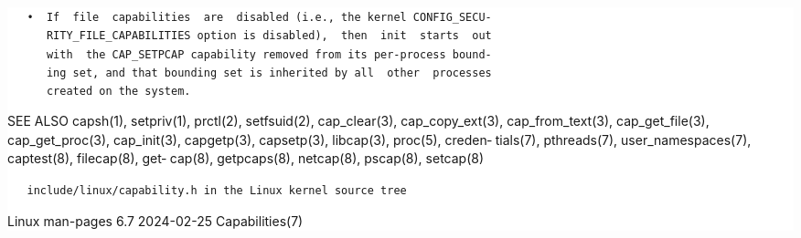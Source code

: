        •  If  file  capabilities  are  disabled (i.e., the kernel CONFIG_SECU‐
          RITY_FILE_CAPABILITIES option is disabled),  then  init  starts  out
          with  the CAP_SETPCAP capability removed from its per-process bound‐
          ing set, and that bounding set is inherited by all  other  processes
          created on the system.

SEE ALSO
       capsh(1),     setpriv(1),    prctl(2),    setfsuid(2),    cap_clear(3),
       cap_copy_ext(3),  cap_from_text(3),  cap_get_file(3),  cap_get_proc(3),
       cap_init(3),   capgetp(3),   capsetp(3),  libcap(3),  proc(5),  creden‐
       tials(7), pthreads(7), user_namespaces(7), captest(8), filecap(8), get‐
       cap(8), getpcaps(8), netcap(8), pscap(8), setcap(8)

       include/linux/capability.h in the Linux kernel source tree

Linux man-pages 6.7               2024-02-25                   Capabilities(7)
